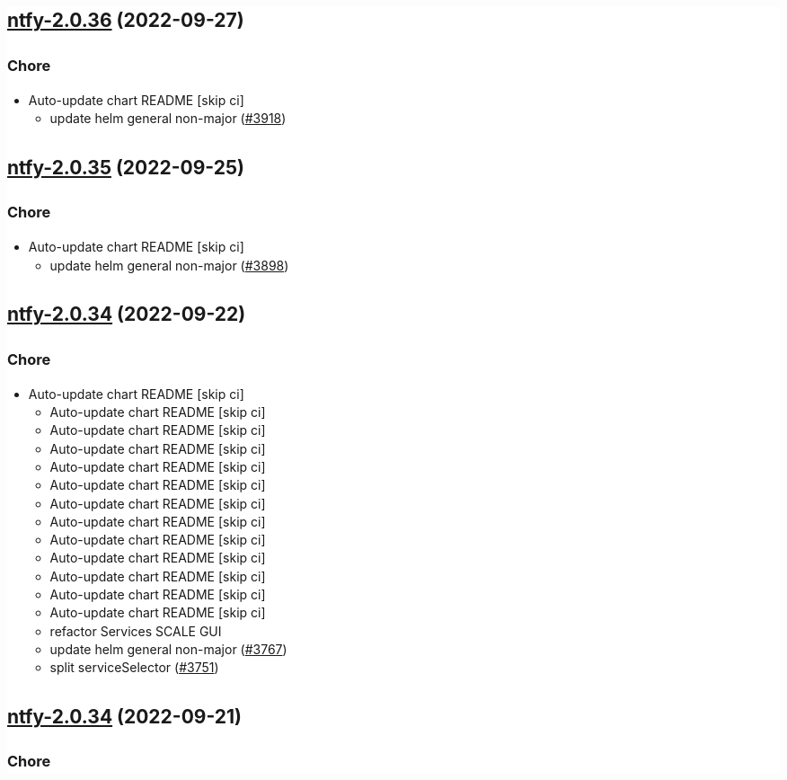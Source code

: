 


## [ntfy-2.0.36](https://github.com/truecharts/charts/compare/ntfy-2.0.35...ntfy-2.0.36) (2022-09-27)

### Chore

- Auto-update chart README [skip ci]
  - update helm general non-major ([#3918](https://github.com/truecharts/charts/issues/3918))




## [ntfy-2.0.35](https://github.com/truecharts/charts/compare/ntfy-2.0.34...ntfy-2.0.35) (2022-09-25)

### Chore

- Auto-update chart README [skip ci]
  - update helm general non-major ([#3898](https://github.com/truecharts/charts/issues/3898))




## [ntfy-2.0.34](https://github.com/truecharts/charts/compare/ntfy-2.0.33...ntfy-2.0.34) (2022-09-22)

### Chore

- Auto-update chart README [skip ci]
  - Auto-update chart README [skip ci]
  - Auto-update chart README [skip ci]
  - Auto-update chart README [skip ci]
  - Auto-update chart README [skip ci]
  - Auto-update chart README [skip ci]
  - Auto-update chart README [skip ci]
  - Auto-update chart README [skip ci]
  - Auto-update chart README [skip ci]
  - Auto-update chart README [skip ci]
  - Auto-update chart README [skip ci]
  - Auto-update chart README [skip ci]
  - Auto-update chart README [skip ci]
  - refactor Services SCALE GUI
  - update helm general non-major ([#3767](https://github.com/truecharts/charts/issues/3767))
  - split serviceSelector ([#3751](https://github.com/truecharts/charts/issues/3751))




## [ntfy-2.0.34](https://github.com/truecharts/charts/compare/ntfy-2.0.33...ntfy-2.0.34) (2022-09-21)

### Chore
